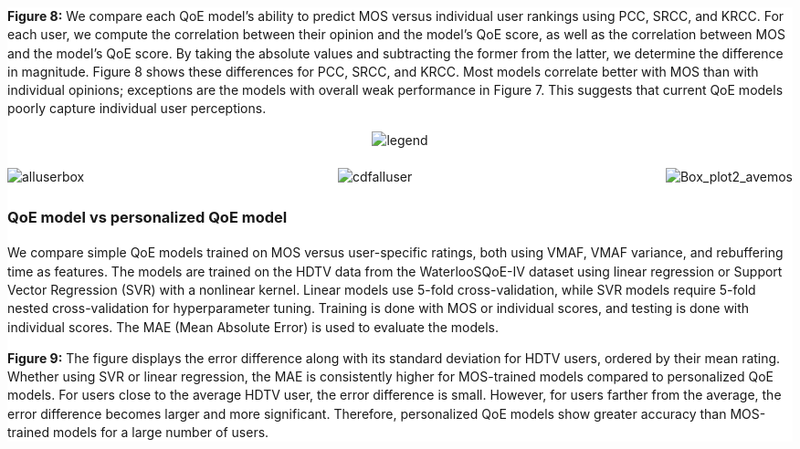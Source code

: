 **Figure 8:** We compare each QoE model’s ability to predict MOS versus individual user rankings using PCC, 
SRCC, and KRCC. For each user, we compute the correlation between their opinion and the model’s QoE score, 
as well as the correlation between MOS and the model’s QoE score. By taking the absolute values and subtracting 
the former from the latter, we determine the difference in magnitude. Figure 8 shows these differences for PCC, 
SRCC, and KRCC. Most models correlate better with MOS than with individual opinions; exceptions are the models 
with overall weak performance in Figure 7. This suggests that current QoE models poorly capture individual 
user perceptions.
<div style="text-align: center; margin-bottom: 20px;">
  <img src="images/Video_ratings_and_QoE_models_analysis/legend4-1.png" alt="legend" width="700">
</div>
<div style="display: flex; justify-content: space-between; gap: 10px;">
  <figure style="margin: 0; text-align: center;">
    <img src="images/Video_ratings_and_QoE_models_analysis/diffplcc_hdtv-1.png" alt="alluserbox" width="270">
  </figure>
  <figure style="margin: 0; text-align: center;">
    <img src="images/Video_ratings_and_QoE_models_analysis/diffsrcc_hdtv-1.png" alt="cdfalluser" width="270">
  </figure>
  <figure style="margin: 0; text-align: center;">
    <img src="images/Video_ratings_and_QoE_models_analysis/diffkrcc_hdtv-1.png" alt="Box_plot2_avemos" width="270">
  </figure>
</div>

### QoE model vs personalized QoE model
We compare simple QoE models trained on MOS versus user-specific ratings, both using VMAF, VMAF variance, and rebuffering 
time as features. The models are trained on the HDTV data from the WaterlooSQoE-IV dataset using linear regression or 
Support Vector Regression (SVR) with a nonlinear kernel. Linear models use 5-fold cross-validation, while SVR models 
require 5-fold nested cross-validation for hyperparameter tuning. Training is done with MOS or individual scores, and 
testing is done with individual scores. The MAE (Mean Absolute Error) is used to evaluate the models.

**Figure 9:** The figure displays the error difference along with its standard deviation for HDTV users, ordered by their mean rating. 
Whether using SVR or linear regression, the MAE is consistently higher for MOS-trained models compared to personalized QoE models. 
For users close to the average HDTV user, the error difference is small. However, for users farther from the average, the error difference becomes 
larger and more significant. Therefore, personalized QoE models show greater accuracy than MOS-trained models for a large number of users.
